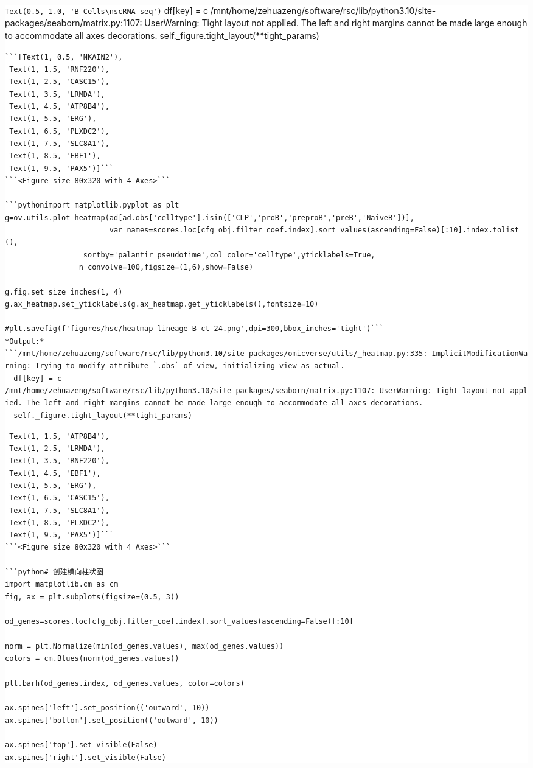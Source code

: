 ```Text(0.5, 1.0, 'B Cells\nscRNA-seq')```
  df[key] = c
/mnt/home/zehuazeng/software/rsc/lib/python3.10/site-packages/seaborn/matrix.py:1107: UserWarning: Tight layout not applied. The left and right margins cannot be made large enough to accommodate all axes decorations.
  self._figure.tight_layout(**tight_params)
```
```[Text(1, 0.5, 'NKAIN2'),
 Text(1, 1.5, 'RNF220'),
 Text(1, 2.5, 'CASC15'),
 Text(1, 3.5, 'LRMDA'),
 Text(1, 4.5, 'ATP8B4'),
 Text(1, 5.5, 'ERG'),
 Text(1, 6.5, 'PLXDC2'),
 Text(1, 7.5, 'SLC8A1'),
 Text(1, 8.5, 'EBF1'),
 Text(1, 9.5, 'PAX5')]```
```<Figure size 80x320 with 4 Axes>```

```pythonimport matplotlib.pyplot as plt
g=ov.utils.plot_heatmap(ad[ad.obs['celltype'].isin(['CLP','proB','preproB','preB','NaiveB'])],
                        var_names=scores.loc[cfg_obj.filter_coef.index].sort_values(ascending=False)[:10].index.tolist(),
                  sortby='palantir_pseudotime',col_color='celltype',yticklabels=True,
                 n_convolve=100,figsize=(1,6),show=False)

g.fig.set_size_inches(1, 4)
g.ax_heatmap.set_yticklabels(g.ax_heatmap.get_yticklabels(),fontsize=10)

#plt.savefig(f'figures/hsc/heatmap-lineage-B-ct-24.png',dpi=300,bbox_inches='tight')```
*Output:*
```/mnt/home/zehuazeng/software/rsc/lib/python3.10/site-packages/omicverse/utils/_heatmap.py:335: ImplicitModificationWarning: Trying to modify attribute `.obs` of view, initializing view as actual.
  df[key] = c
/mnt/home/zehuazeng/software/rsc/lib/python3.10/site-packages/seaborn/matrix.py:1107: UserWarning: Tight layout not applied. The left and right margins cannot be made large enough to accommodate all axes decorations.
  self._figure.tight_layout(**tight_params)
```
```[Text(1, 0.5, 'NKAIN2'),
 Text(1, 1.5, 'ATP8B4'),
 Text(1, 2.5, 'LRMDA'),
 Text(1, 3.5, 'RNF220'),
 Text(1, 4.5, 'EBF1'),
 Text(1, 5.5, 'ERG'),
 Text(1, 6.5, 'CASC15'),
 Text(1, 7.5, 'SLC8A1'),
 Text(1, 8.5, 'PLXDC2'),
 Text(1, 9.5, 'PAX5')]```
```<Figure size 80x320 with 4 Axes>```

```python# 创建横向柱状图
import matplotlib.cm as cm
fig, ax = plt.subplots(figsize=(0.5, 3))

od_genes=scores.loc[cfg_obj.filter_coef.index].sort_values(ascending=False)[:10]

norm = plt.Normalize(min(od_genes.values), max(od_genes.values))
colors = cm.Blues(norm(od_genes.values))

plt.barh(od_genes.index, od_genes.values, color=colors)

ax.spines['left'].set_position(('outward', 10))
ax.spines['bottom'].set_position(('outward', 10))

ax.spines['top'].set_visible(False)
ax.spines['right'].set_visible(False)
```